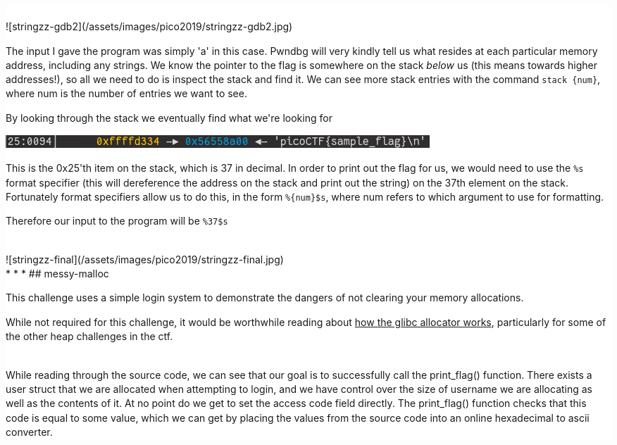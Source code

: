<br>
![stringzz-gdb2](/assets/images/pico2019/stringzz-gdb2.jpg)

The input I gave the program was simply 'a' in this case. Pwndbg will very kindly tell us what resides at each particular memory address, including any strings. We know the pointer to the flag is somewhere on the stack _below_ us (this means towards higher addresses!), so all we need to do is inspect the stack and find it. We can see more stack entries with the command `stack {num}`, where num is the number of entries we want to see.

By looking through the stack we eventually find what we're looking for

![stringzz-gdb3](/assets/images/pico2019/stringzz-gdb3.jpg)

This is the 0x25'th item on the stack, which is 37 in decimal. In order to print out the flag for us, we would need to use the `%s` format specifier (this will dereference the address on the stack and print out the string) on the 37th element on the stack. Fortunately format specifiers allow us to do this, in the form `%{num}$s`, where num refers to which argument to use for formatting. 

Therefore our input to the program will be `%37$s`

<br>
![stringzz-final](/assets/images/pico2019/stringzz-final.jpg)

<br>
* * *
## messy-malloc

This challenge uses a simple login system to demonstrate the dangers of not clearing your memory allocations.

While not required for this challenge, it would be worthwhile reading about [how the glibc allocator works](https://sploitfun.wordpress.com/2015/02/10/understanding-glibc-malloc/), particularly for some of the other heap challenges in the ctf.

<br>
While reading through the source code, we can see that our goal is to successfully call the print_flag() function. There exists a user struct that we are allocated when attempting to login, and we have control over the size of username we are allocating as well as the contents of it. At no point do we get to set the access code field directly. The print_flag() function checks that this code is equal to some value, which we can get by placing the values from the source code into an online hexadecimal to ascii converter. 
